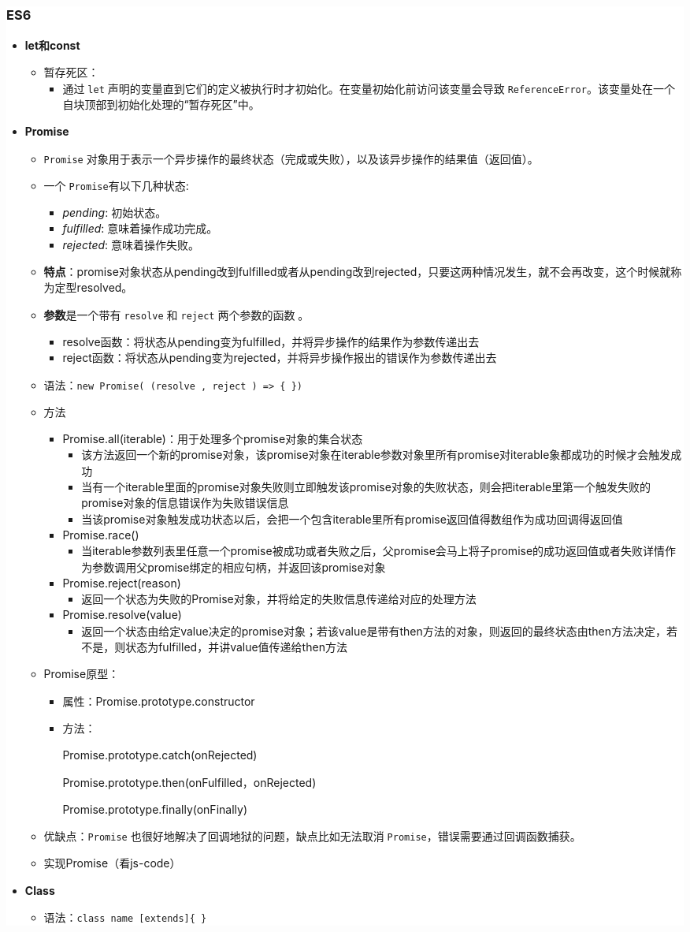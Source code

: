 ### ES6

- **let和const**

  - 暂存死区：
    - 通过 `let` 声明的变量直到它们的定义被执行时才初始化。在变量初始化前访问该变量会导致 `ReferenceError`。该变量处在一个自块顶部到初始化处理的“暂存死区”中。

- **Promise**

  - `Promise` 对象用于表示一个异步操作的最终状态（完成或失败），以及该异步操作的结果值（返回值）。

  - 一个 `Promise`有以下几种状态:

    - *pending*: 初始状态。
    - *fulfilled*: 意味着操作成功完成。
    - *rejected*: 意味着操作失败。

  - **特点**：promise对象状态从pending改到fulfilled或者从pending改到rejected，只要这两种情况发生，就不会再改变，这个时候就称为定型resolved。

  - **参数**是一个带有 `resolve` 和 `reject` 两个参数的函数 。

    - resolve函数：将状态从pending变为fulfilled，并将异步操作的结果作为参数传递出去
    - reject函数：将状态从pending变为rejected，并将异步操作报出的错误作为参数传递出去

  - 语法：`new Promise( (resolve , reject ) => { })`

  - 方法

    - Promise.all(iterable)：用于处理多个promise对象的集合状态
      - 该方法返回一个新的promise对象，该promise对象在iterable参数对象里所有promise对iterable象都成功的时候才会触发成功
      - 当有一个iterable里面的promise对象失败则立即触发该promise对象的失败状态，则会把iterable里第一个触发失败的promise对象的信息错误作为失败错误信息
      - 当该promise对象触发成功状态以后，会把一个包含iterable里所有promise返回值得数组作为成功回调得返回值
    - Promise.race()
      - 当iterable参数列表里任意一个promise被成功或者失败之后，父promise会马上将子promise的成功返回值或者失败详情作为参数调用父promise绑定的相应句柄，并返回该promise对象
    - Promise.reject(reason)
      - 返回一个状态为失败的Promise对象，并将给定的失败信息传递给对应的处理方法
    - Promise.resolve(value)
      - 返回一个状态由给定value决定的promise对象；若该value是带有then方法的对象，则返回的最终状态由then方法决定，若不是，则状态为fulfilled，并讲value值传递给then方法

  - Promise原型：

    - 属性：Promise.prototype.constructor

    - 方法：

      Promise.prototype.catch(onRejected)

      Promise.prototype.then(onFulfilled，onRejected)

      Promise.prototype.finally(onFinally)

  - 优缺点：`Promise` 也很好地解决了回调地狱的问题，缺点比如无法取消 `Promise`，错误需要通过回调函数捕获。

  - 实现Promise（看js-code）

- **Class**

  - 语法：`class name [extends]{ }`
